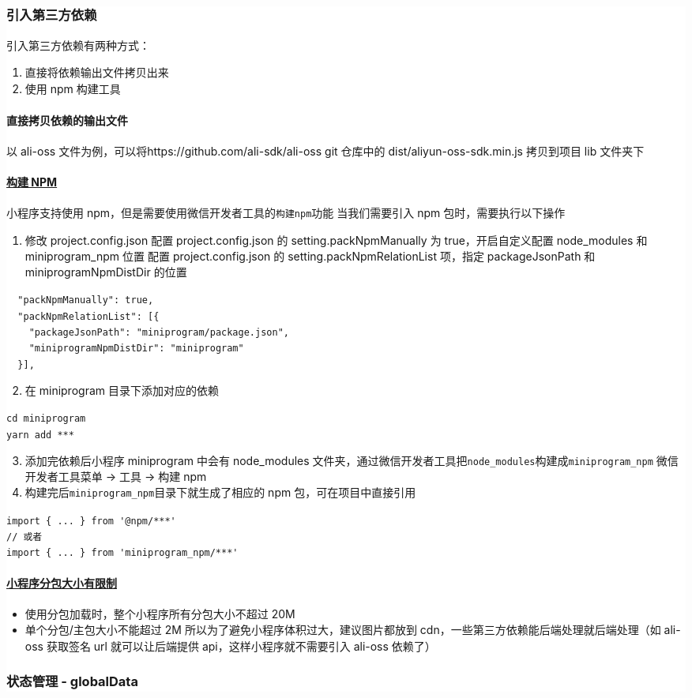### 引入第三方依赖

引入第三方依赖有两种方式：

1. 直接将依赖输出文件拷贝出来
2. 使用 npm 构建工具

#### 直接拷贝依赖的输出文件

以 ali-oss 文件为例，可以将https://github.com/ali-sdk/ali-oss git 仓库中的 dist/aliyun-oss-sdk.min.js 拷贝到项目 lib 文件夹下

#### [构建 NPM](https://developers.weixin.qq.com/miniprogram/dev/devtools/npm.html)

小程序支持使用 npm，但是需要使用微信开发者工具的`构建npm`功能
当我们需要引入 npm 包时，需要执行以下操作

1. 修改 project.config.json
   配置 project.config.json 的 setting.packNpmManually 为 true，开启自定义配置 node_modules 和 miniprogram_npm 位置
   配置 project.config.json 的 setting.packNpmRelationList 项，指定 packageJsonPath 和 miniprogramNpmDistDir 的位置

```
  "packNpmManually": true,
  "packNpmRelationList": [{
    "packageJsonPath": "miniprogram/package.json",
    "miniprogramNpmDistDir": "miniprogram"
  }],
```

2. 在 miniprogram 目录下添加对应的依赖

```
cd miniprogram
yarn add ***
```

3. 添加完依赖后小程序 miniprogram 中会有 node_modules 文件夹，通过微信开发者工具把`node_modules`构建成`miniprogram_npm`
   微信开发者工具菜单 -> 工具 -> 构建 npm
4. 构建完后`miniprogram_npm`目录下就生成了相应的 npm 包，可在项目中直接引用

```
import { ... } from '@npm/***'
// 或者
import { ... } from 'miniprogram_npm/***'
```

#### [小程序分包大小有限制](https://developers.weixin.qq.com/miniprogram/dev/framework/subpackages.html)

-   使用分包加载时，整个小程序所有分包大小不超过 20M
-   单个分包/主包大小不能超过 2M
    所以为了避免小程序体积过大，建议图片都放到 cdn，一些第三方依赖能后端处理就后端处理（如 ali-oss 获取签名 url 就可以让后端提供 api，这样小程序就不需要引入 ali-oss 依赖了）

### 状态管理 - globalData
